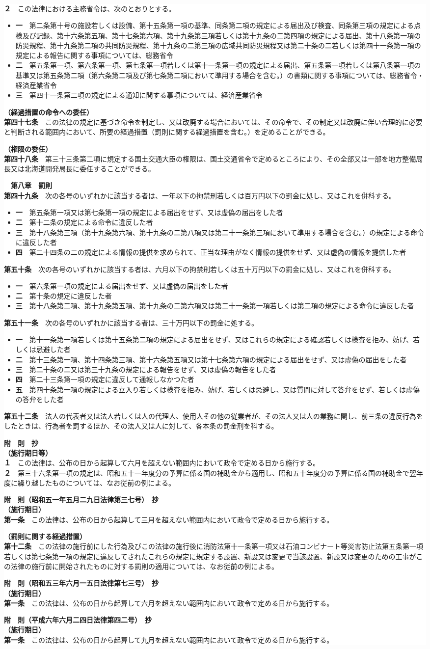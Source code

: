 **２**　この法律における主務省令は、次のとおりとする。  
* **一**　第二条第十号の施設若しくは設備、第十五条第一項の基準、同条第二項の規定による届出及び検査、同条第三項の規定による点検及び記録、第十六条第五項、第十七条第六項、第十九条第三項若しくは第十九条の二第四項の規定による届出、第十八条第一項の防災規程、第十九条第二項の共同防災規程、第十九条の二第三項の広域共同防災規程又は第二十条の二若しくは第四十一条第一項の規定による報告に関する事項については、総務省令  
* **二**　第五条第一項、第六条第一項、第七条第一項若しくは第十一条第一項の規定による届出、第五条第一項若しくは第八条第一項の基準又は第五条第二項（第六条第二項及び第七条第二項において準用する場合を含む。）の書類に関する事項については、総務省令・経済産業省令  
* **三**　第四十一条第二項の規定による通知に関する事項については、経済産業省令  
  
**（経過措置の命令への委任）**  
**第四十七条**　この法律の規定に基づき命令を制定し、又は改廃する場合においては、その命令で、その制定又は改廃に伴い合理的に必要と判断される範囲内において、所要の経過措置（罰則に関する経過措置を含む。）を定めることができる。  
  
**（権限の委任）**  
**第四十八条**　第三十三条第二項に規定する国土交通大臣の権限は、国土交通省令で定めるところにより、その全部又は一部を地方整備局長又は北海道開発局長に委任することができる。  
  
&emsp;**第八章　罰則**  
**第四十九条**　次の各号のいずれかに該当する者は、一年以下の拘禁刑若しくは百万円以下の罰金に処し、又はこれを併科する。  
* **一**　第五条第一項又は第七条第一項の規定による届出をせず、又は虚偽の届出をした者  
* **二**　第十二条の規定による命令に違反した者  
* **三**　第十八条第三項（第十九条第六項、第十九条の二第八項又は第二十一条第三項において準用する場合を含む。）の規定による命令に違反した者  
* **四**　第二十四条の二の規定による情報の提供を求められて、正当な理由がなく情報の提供をせず、又は虚偽の情報を提供した者  
  
**第五十条**　次の各号のいずれかに該当する者は、六月以下の拘禁刑若しくは五十万円以下の罰金に処し、又はこれを併科する。  
* **一**　第六条第一項の規定による届出をせず、又は虚偽の届出をした者  
* **二**　第十条の規定に違反した者  
* **三**　第十八条第二項、第十九条第五項、第十九条の二第六項又は第二十一条第一項若しくは第二項の規定による命令に違反した者  
  
**第五十一条**　次の各号のいずれかに該当する者は、三十万円以下の罰金に処する。  
* **一**　第十一条第一項若しくは第十五条第二項の規定による届出をせず、又はこれらの規定による確認若しくは検査を拒み、妨げ、若しくは忌避した者  
* **二**　第十三条第一項、第十四条第三項、第十六条第五項又は第十七条第六項の規定による届出をせず、又は虚偽の届出をした者  
* **三**　第二十条の二又は第三十九条の規定による報告をせず、又は虚偽の報告をした者  
* **四**　第二十三条第一項の規定に違反して通報しなかつた者  
* **五**　第四十条第一項の規定による立入り若しくは検査を拒み、妨げ、若しくは忌避し、又は質問に対して答弁をせず、若しくは虚偽の答弁をした者  
  
**第五十二条**　法人の代表者又は法人若しくは人の代理人、使用人その他の従業者が、その法人又は人の業務に関し、前三条の違反行為をしたときは、行為者を罰するほか、その法人又は人に対して、各本条の罰金刑を科する。  
  
**附　則　抄**  
**（施行期日等）**  
**１**　この法律は、公布の日から起算して六月を超えない範囲内において政令で定める日から施行する。  
**２**　第三十六条第一項の規定は、昭和五十一年度分の予算に係る国の補助金から適用し、昭和五十年度分の予算に係る国の補助金で翌年度に繰り越したものについては、なお従前の例による。  
  
**附　則（昭和五一年五月二九日法律第三七号）　抄**  
**（施行期日）**  
**第一条**　この法律は、公布の日から起算して三月を超えない範囲内において政令で定める日から施行する。  
  
**（罰則に関する経過措置）**  
**第十二条**　この法律の施行前にした行為及びこの法律の施行後に消防法第十一条第一項又は石油コンビナート等災害防止法第五条第一項若しくは第七条第一項の規定に違反してされたこれらの規定に規定する設置、新設又は変更で当該設置、新設又は変更のための工事がこの法律の施行前に開始されたものに対する罰則の適用については、なお従前の例による。  
  
**附　則（昭和五三年六月一五日法律第七三号）　抄**  
**（施行期日）**  
**第一条**　この法律は、公布の日から起算して六月を超えない範囲内において政令で定める日から施行する。  
  
**附　則（平成六年六月二四日法律第四二号）　抄**  
**（施行期日）**  
**第一条**　この法律は、公布の日から起算して九月を超えない範囲内において政令で定める日から施行する。  
  